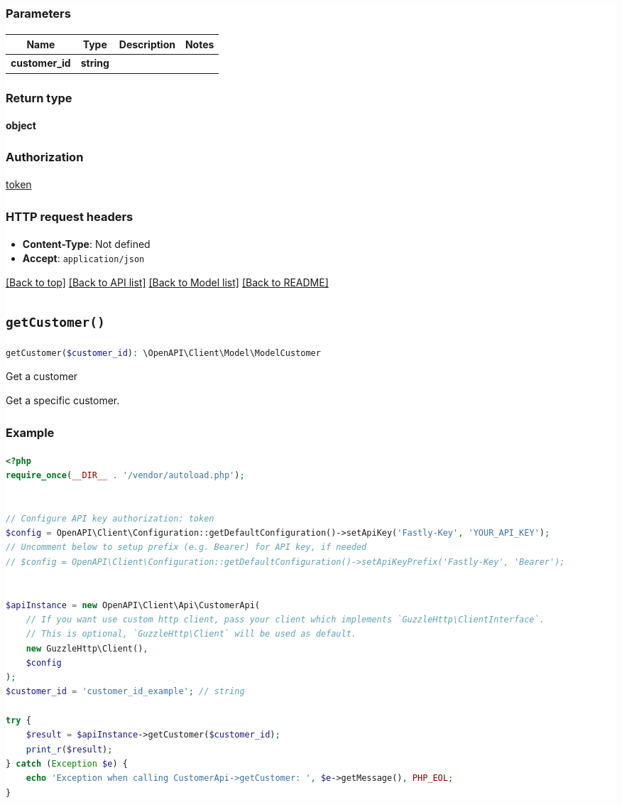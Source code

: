 ### Parameters

Name | Type | Description  | Notes
------------- | ------------- | ------------- | -------------
 **customer_id** | **string**|  |

### Return type

**object**

### Authorization

[token](../../README.md#token)

### HTTP request headers

- **Content-Type**: Not defined
- **Accept**: `application/json`

[[Back to top]](#) [[Back to API list]](../../README.md#endpoints)
[[Back to Model list]](../../README.md#models)
[[Back to README]](../../README.md)

## `getCustomer()`

```php
getCustomer($customer_id): \OpenAPI\Client\Model\ModelCustomer
```

Get a customer

Get a specific customer.

### Example

```php
<?php
require_once(__DIR__ . '/vendor/autoload.php');


// Configure API key authorization: token
$config = OpenAPI\Client\Configuration::getDefaultConfiguration()->setApiKey('Fastly-Key', 'YOUR_API_KEY');
// Uncomment below to setup prefix (e.g. Bearer) for API key, if needed
// $config = OpenAPI\Client\Configuration::getDefaultConfiguration()->setApiKeyPrefix('Fastly-Key', 'Bearer');


$apiInstance = new OpenAPI\Client\Api\CustomerApi(
    // If you want use custom http client, pass your client which implements `GuzzleHttp\ClientInterface`.
    // This is optional, `GuzzleHttp\Client` will be used as default.
    new GuzzleHttp\Client(),
    $config
);
$customer_id = 'customer_id_example'; // string

try {
    $result = $apiInstance->getCustomer($customer_id);
    print_r($result);
} catch (Exception $e) {
    echo 'Exception when calling CustomerApi->getCustomer: ', $e->getMessage(), PHP_EOL;
}
```
